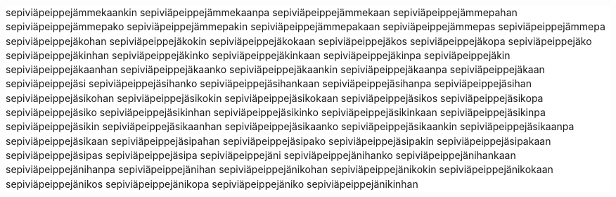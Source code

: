sepiviäpeippejämmekaankin
sepiviäpeippejämmekaanpa
sepiviäpeippejämmekaan
sepiviäpeippejämmepahan
sepiviäpeippejämmepako
sepiviäpeippejämmepakin
sepiviäpeippejämmepakaan
sepiviäpeippejämmepas
sepiviäpeippejämmepa
sepiviäpeippejäkohan
sepiviäpeippejäkokin
sepiviäpeippejäkokaan
sepiviäpeippejäkos
sepiviäpeippejäkopa
sepiviäpeippejäko
sepiviäpeippejäkinhan
sepiviäpeippejäkinko
sepiviäpeippejäkinkaan
sepiviäpeippejäkinpa
sepiviäpeippejäkin
sepiviäpeippejäkaanhan
sepiviäpeippejäkaanko
sepiviäpeippejäkaankin
sepiviäpeippejäkaanpa
sepiviäpeippejäkaan
sepiviäpeippejäsi
sepiviäpeippejäsihanko
sepiviäpeippejäsihankaan
sepiviäpeippejäsihanpa
sepiviäpeippejäsihan
sepiviäpeippejäsikohan
sepiviäpeippejäsikokin
sepiviäpeippejäsikokaan
sepiviäpeippejäsikos
sepiviäpeippejäsikopa
sepiviäpeippejäsiko
sepiviäpeippejäsikinhan
sepiviäpeippejäsikinko
sepiviäpeippejäsikinkaan
sepiviäpeippejäsikinpa
sepiviäpeippejäsikin
sepiviäpeippejäsikaanhan
sepiviäpeippejäsikaanko
sepiviäpeippejäsikaankin
sepiviäpeippejäsikaanpa
sepiviäpeippejäsikaan
sepiviäpeippejäsipahan
sepiviäpeippejäsipako
sepiviäpeippejäsipakin
sepiviäpeippejäsipakaan
sepiviäpeippejäsipas
sepiviäpeippejäsipa
sepiviäpeippejäni
sepiviäpeippejänihanko
sepiviäpeippejänihankaan
sepiviäpeippejänihanpa
sepiviäpeippejänihan
sepiviäpeippejänikohan
sepiviäpeippejänikokin
sepiviäpeippejänikokaan
sepiviäpeippejänikos
sepiviäpeippejänikopa
sepiviäpeippejäniko
sepiviäpeippejänikinhan